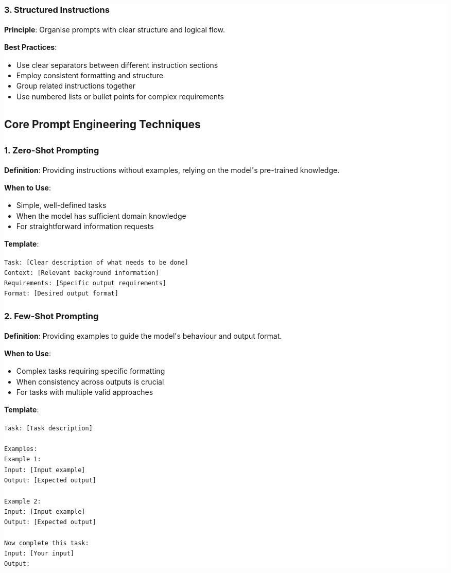 ### 3. Structured Instructions

**Principle**: Organise prompts with clear structure and logical flow.

**Best Practices**:
- Use clear separators between different instruction sections
- Employ consistent formatting and structure
- Group related instructions together
- Use numbered lists or bullet points for complex requirements

## Core Prompt Engineering Techniques

### 1. Zero-Shot Prompting

**Definition**: Providing instructions without examples, relying on the model's pre-trained knowledge.

**When to Use**:
- Simple, well-defined tasks
- When the model has sufficient domain knowledge
- For straightforward information requests

**Template**:
```
Task: [Clear description of what needs to be done]
Context: [Relevant background information]
Requirements: [Specific output requirements]
Format: [Desired output format]
```

### 2. Few-Shot Prompting

**Definition**: Providing examples to guide the model's behaviour and output format.

**When to Use**:
- Complex tasks requiring specific formatting
- When consistency across outputs is crucial
- For tasks with multiple valid approaches

**Template**:
```
Task: [Task description]

Examples:
Example 1:
Input: [Input example]
Output: [Expected output]

Example 2:
Input: [Input example]
Output: [Expected output]

Now complete this task:
Input: [Your input]
Output:
```

